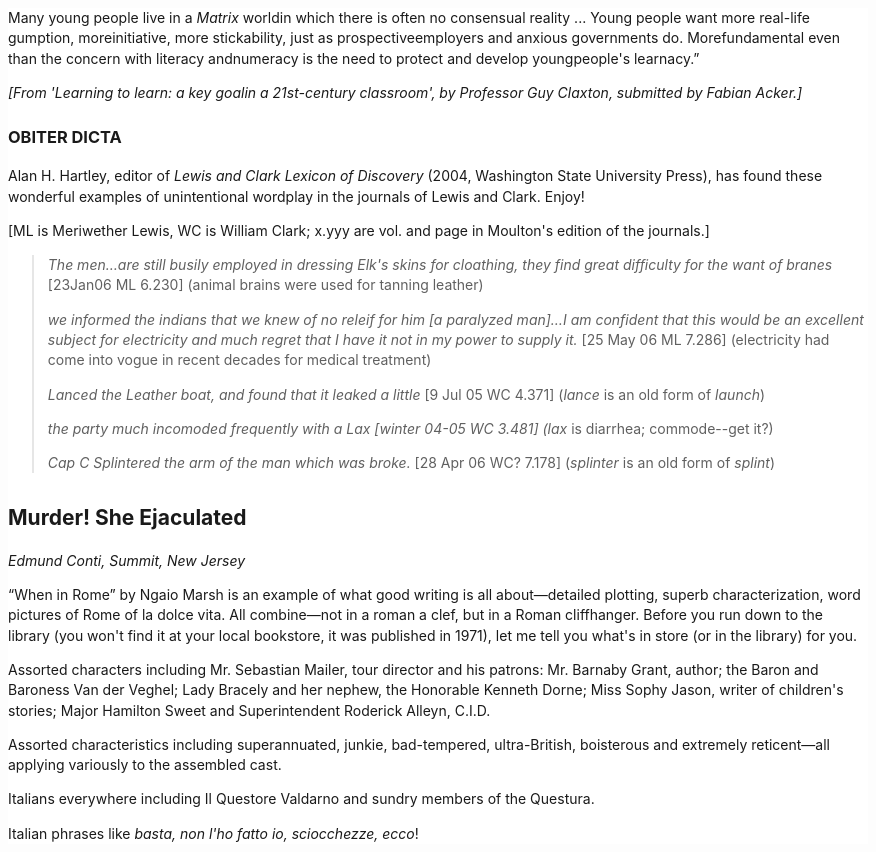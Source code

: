 Many young people live in a *Matrix* worldin which there is often no consensual reality ... Young people want more real-life gumption, moreinitiative, more stickability, just as prospectiveemployers and anxious governments do. Morefundamental even than the concern with literacy andnumeracy is the need to protect and develop youngpeople's learnacy.&rdquo; 

*[From 'Learning to learn: a key goalin a 21st-century classroom', by Professor Guy Claxton, submitted by Fabian Acker.]*


### OBITER DICTA

Alan H. Hartley, editor of *Lewis and Clark Lexicon of Discovery* (2004, Washington State University Press), has found these wonderful examples of unintentional wordplay in the journals of Lewis and Clark. Enjoy!

[ML is Meriwether Lewis, WC is William Clark; x.yyy are vol. and page in Moulton's edition of the journals.]

>*The men…are still busily employed in dressing Elk's skins for cloathing, they find great difficulty for the want of branes* [23Jan06  ML  6.230] (animal brains were used for tanning leather)
>
>*we informed the indians that we knew of no releif for him [a paralyzed man]…I am confident that this would be an excellent subject for electricity and much regret that I have it not in my power to supply it.* [25 May 06  ML  7.286] (electricity had come into vogue in recent decades for medical treatment)
>
>*Lanced the Leather boat, and found that it leaked a little* [9 Jul 05  WC  4.371] (*lance* is an old form of *launch*)
>
>*the party much incomoded frequently with a Lax *[winter 04-05  WC  3.481]* (lax* is diarrhea; commode--get it?)
>
>*Cap C Splintered the arm of the man which was broke.* [28 Apr 06  WC?  7.178] (*splinter* is an old form of *splint*)

## Murder! She Ejaculated
*Edmund Conti, Summit, New Jersey*

&ldquo;When in Rome&rdquo; by Ngaio Marsh is an example of what good writing is all about—detailed plotting, superb characterization, word pictures of Rome of la dolce vita. All combine—not in a roman a clef, but in a Roman cliffhanger.  Before you run down to the library (you won't find it at your local bookstore, it was published in 1971), let me tell you what's in store (or in the library) for you.

Assorted characters including Mr. Sebastian Mailer, tour director and his patrons: Mr. Barnaby Grant, author; the Baron and Baroness Van der Veghel; Lady Bracely and her nephew, the Honorable Kenneth Dorne; Miss Sophy Jason, writer of children's stories; Major Hamilton Sweet and Superintendent Roderick Alleyn, C.I.D.

Assorted characteristics including superannuated, junkie, bad-tempered, ultra-British, boisterous and extremely reticent—all applying variously to the assembled cast.

Italians everywhere including Il Questore Valdarno and sundry members of the Questura.

Italian phrases like *basta, non l'ho fatto io, sciocchezze, ecco*! 


[^a1]: *Ballyhoo, Buckaroo, and Spuds: Ingenious Tales of Words and Their Origins*, published in the USA by the Smithsonian Institution Press, ISBN 1588342190; outside the USA available as Port Out, Starboard Home: And Other Language Myths, published by Penguin Books, ISBN 0140515348.
[^b1]: As remarked to the writer by Jo Diggs (ca. 1985), an empirical observation of equine interspecies relations that surely merits further research. The motif of the talking horse/donkey goes back at least to the Bible (Balaam's ass, Numbers 22:28-30) and is alive and well in American popular culture even as fewer and fewer people are living on farms and acquainted with the animals at first hand. The definitive television show on this theme was *Mister Ed*, which aired a total of 143 episodes from 1961 to 1966 and featured Allan &ldquo;Rocky&rdquo; Lane as the voice of the title character. What a talking horse does might arguably be called hippoglossy—but never equivocation.
[^b2]: Marcus Tullius Cicero, no mean rhetorician in his own right, famously said that &ldquo;[i]f truth were self-evident, rhetoric would not be necessary.&rdquo;Instruction in oratory was a profitable trade as least as early as fifth-century-B.C. Greece; Philip Wheelwright's *The Pre-Socratics* records that two of the first Sophists, Protagoras and Gorgias, became very wealthy from tuition paid to them by aspiring Athenian public speakers, and Aristophanes lampoons Socrates as a mere teacher of forensic sophistry in *The Clouds.* Half a millenium later, Quintilian offered advice to Roman orators in his Institutio, which included helpful tips on the use of humor to keep judges from focusing on unfavorable evidence or simply nodding off during long trials, while his contemporary and fellow-Spaniard Martial, in an epigram on a tedious speaker in court who repeatedly asked for more time (measured in cycles of the *clepsydra*, or water-clock) all the while guzzling water to keep his throat from drying, proposed as a remedy for both ills that the speaker &ldquo;drink the clepsydra instead.&rdquo;
[^b3]: According to the Emperor Augustus's contemporaries Strabo and Diodorus Siculus, cited in Jeffrey Gantz, tr., *Early Irish Myths and Sagas* (New York: Penguin, 1981), page 10; Diodorus claims that the &ldquo;singing bards&rdquo; could do this as well. See next note.
[^b4]: So wrote Fred Norris Robinson in 1911 in his essay &ldquo;Satirists and Enchanters in Early Irish Literature&rdquo; (American Committee for Irish Studies Reprint No. 1, excerpted from David Gordon Lyon and George Foot Moore, eds., *Studies in the History of Religion*, an undated festschrift for Crawford Howell Toy), page 114ff. Irish bardic satire could also exterminate mice and rats (*ibid.,* page 96 and footnote 5).
[^b5]: See Hooke, *Middle Eastern Mythology* (Baltimore: Penguin, 1966), page 72.
[^b6]: By the same token, a Roman euphemism for the Underworld was *ora Acheruntis,* &ldquo;the shores of Acheron,&rdquo; one of the five rivers supposed to exist in the nether regions. Neither the Romans nor the Greeks spoke much about the god of the Underworld—his Roman name, *Pluto*, was originally itself a euphemism, *ploutos* meaning &ldquo;the rich one&rdquo; since all the metals and minerals mined by the living were technically in his domain—though Homer (cited in Robert Graves, *The Greek Myths* [Harmondsworth, UK: Penguin, 1971], pp. 120) reports that Greeks would occasionally invoke him by striking the ground with the flat of the hand if one wanted to get a message to someone already dead.
[^b7]: According to David Cates, who did anthropological fieldwork among the Navajos in the early 1950s. The term is *èdin* (both vowels are short and the accent indicates a rising tone), the same word one would use for a sheep that has gone missing from one's flock.
[^b8]: H. R. Ellis Davison quotes eight lines of this song in *Gods and Myths of Northern Europe*(Harmondsworth, UK: Penguin, 1984, pp. 142–43), in connection with Sleipnir, the eight-legged horse ridden by Odin in his dual capacity as shaman and psychopomp.
[^b9]: *Cemetery* in turn having replaced *burying ground* and *graveyard*, although the latter is sometimes used adjectivally (*e.g.* the early Romantic elegiac poets collectively referred to as &ldquo;the graveyard school&rdquo;). Similarly *box* for *coffin* is retained in a vernacular expression for *kill*, as in the song &ldquo;Bomb Iran&rdquo; burlesque of the classic rock number &ldquo;Barbara Ann&rdquo;), which hit the charts in 1979 at the height of the Teheran hostage crisis and contained the verse &ldquo;*Went to a mosque/Gonna throw some rocks/Tell the Ayatollah/'Gonna put you in a box.&rdquo; Casket-tested* is cited by Mark Peters (&ldquo;Like a Hyphen Between Troubled Words,&rdquo; VERBATIM XXIX/4 [Winter 2005], page 12) as #3 in a top ten list of least-used hyphenated words aired on the TV show *Late Night with David Letterman* [broadcast date unknown].
[^b10]: In medical arts, this reticence is not confined to euphemisms for death, as readers may recall from William H. Dougherty's delightful article &ldquo;Bromides&rdquo; (VERBATIM XXIV/1 [Winter 1999], pp. 23–25), which gives, however, one of the most elaborate examples it has been our pleasure to encounter: *carried home in the sweet winged chariot that always at my back I hear hurrying near.* Apart from its erudite hat-tip to Andrew Marvell's coy mistress, this phrase offers an elegant combination of semantic and syntactic embedding seldom encountered in modern English prose.
[^b11]: Formerly called *morticians*, in turn replacing *undertakers;* in fairness, it must be said that these were not merely the euphemisms of the day, for the skill set has changed somewhat too—see, *e.g.*, the HBO series *Six Feet Under*.  For a less sympathetic view of contemporary American funerary practice see Jessica Mitford's scathing exposé, *The American Way of Death,* revised and reissued in 1998 as *The American Way of Death Revisited* (the paperback edition—New York: Vintage, 2000—is still in print at this writing), as well as Evelyn Waugh's bitingly hilarious novel, *The Loved One* ( Boston: Little, Brown, 1947), made into a film by Tony Richardson for MGM in 1965 with a script adapted from (an annoyed) Waugh's book by Terry Southern.
[^b12]: Space limitations forbid digressing at length into the many customs across cultures and times to appease the malevolence of ghosts, a source of anxiety reaching back at least as far as the Babylonian Empire (see N.K. Sandars's introduction to her translations of the *Enuma Elish* and *Inann''s Descent to the Underworld* published by Penguin in 1968 as *Poems of Heaven and Hell from Ancient Mesopotamia,* of which perhaps the most quaint was the custom of the Roman *paterfamilias* leading a procession through his house while scattering beans over his shoulder as an offering to the *lemures,* the spirits of the dead who visited their former dwellings during the two nights of the year celebrated as the Lemuria. According to Sir James George Frazer (of *Golden Bough* fame), the beans were a substitute for the souls of the living, whom the dead might otherwise have carried off on account of feeling lonely in the world to come (&ldquo;Roman Religion,&rdquo; in Graves *et al.,* eds., *New Larousse Encyclopedia of Mythology).*
[^b13]: A phrase made particularly popular by Alfred, Lord Tennyson in his poem &ldquo;Crossing the Bar&rdquo; (1889), and twigged by Dame Edith Sitwell in her poem &ldquo;When Sir Beelzebub,&rdquo; the finale to her collaboration with the young composer William Walton, *Façade* (1924).
[^b14]: Questioned by a newspaper reporter about an Eastman student who had been struck by a car while walking across a street in Rochester, NY, in 1988, a police spokeswoman replied that since he was struck on the side on which he was carrying his instrument case, the young man had escaped serious injury—unlike his trombone, which, said the officer, had &ldquo;gone to Trombone Heaven.&rdquo; (Associated Press, summer 1988; exact date unknown.) But there is also a CD called *Trombone Heaven*, an album of hymns arranged for trombone choir (and effusively lauded by Boston Symphony bass trombonist Douglas Yeo in a 2001 posting to the newsgroup *trombone-l@lists.missouri.edu* archived on *www.trombone.org*), available by mail order from the felicitously named David Bandman of Springfield, Virginia. (See *http://www.trombone.org/trombone-l/archives/0110/011013_2178.txt*)
[^b15]: Not to be confused with &ldquo;The Catechism of Cliché,&rdquo; a recurring feature in the *Cruiskeen Lawn* column Brian O'Nolan wrote for the *Irish Times* under the pen name Myles na gCopaleen. O'Nolan is perhaps better known today under his other pseudonym, Flann O'Brien, as the author of several satiric novels including *At Swim-Two-Birds* and *The Third Policeman.*
[^b16]: Possibly an allusion to the &ldquo;death rattle&rdquo; of *Cheyne-Stokes respiration,* the final breathing of those *not long for this world;* see Humez, &ldquo;Eponymous Ailments&rdquo; VERBATIM XXVI/3  p. 11).
[^b17]: The site, appropriately entitled &ldquo;Dead &amp; Buried&rdquo; (*http://phrontistery.50megs.com/longpig/dead.html)* was compiled, says its writer, &ldquo;as part of a course on the sociology of dying and death.&rdquo; He adds, &ldquo;I know there are tons more out there,&rdquo; and encourages readers to send them in to be added to his existing list. The homepage name &ldquo;Forthright's Phrontistery&rdquo; pays homage to the *Phrontisterion* (often glossed as &ldquo;Thinkery;&rdquo; literally, something like &ldquo;Place of Careful Thought&rdquo;–*phrontis* is Greek for 'care') of Socrates, in Aristophanes' *Clouds.* [On] *Death and Dying,* a catchphrase made famous as the title of an influential work by thanatologist Elisabeth Kübler-Ross, is of course a reversal of the normal time sequence of these states, a classic example of the poetic figure called *hysteron proteron* (&ldquo;later [thing] earlier&rdquo;).
[^b18]: The origin of &ldquo;86 the *x&rdquo;* as slang for &ldquo;We're all out of *x&rdquo;* is obscure, but the expression is common enough throughout the American food-service industry that its metaphoric use as 'kill' appears to be universally understood within the trade as well.
[^b19]: *Wasted*, a favorite of the Vietnam war era, also came to mean &ldquo;under the influence of mind-altering substances&rdquo;—compare *blown away*, which first meant '[explosively] killed,' then 'stoned,' but has since softened in common use to mean merely 'astonished' or 'impressed.'
[^b20]: State terrorism may have its own reasons for wishing to avoid calling death, and particularly executions, by their proper name. Thus the Soviet Union referred to the 'liquidation' of people, perhaps in keeping with the Marxist view of humanity as *homo oeconimicus* (compare the modern American euphemism *human resources*, commonly shortened to *HR,* for 'workers'), while Nazi Germany used *resettled* or *relocated to the east* to mask the deportation of Jews and others to the death camps. (I am indebted to Valentine M. Smith for the last two examples.)
[^b21]: See note 10 above. The use of  &ldquo;Ten-*x*/ Code *x&rdquo;* where *x*is a number or color for a life-threatening or terminating situation differs from the euphemisms mentioned here because such codes are deliberately intended to be clearly understood by the wise (officers on patrol, hospital staff) while being incomprehensible to casual hearers (civilians monitoring police radio frequencies, other patients). However, given today's wealth of detective-novel police procedurals and TV hospital dramas, this wall of confidentiality has become a semi-permeable membrane at best.
[^b22]: The first two examples are from the &ldquo;Dead and Buried&rdquo; site (see note 17 above); the third is passed on by Jane Cates, who attributes it to Ruth Weilgosch, the daughter of her college classmate Pamela Kampf.
[^b23]: David Weinstock of Middlebury, Vermont.
[^b24]: The end of the journey for Valiant-for-Truth in John Bunyan's *Pilgrim's Progress*—one of the three books most likely to be found in a literate New England household of the 17th century; the other two were *Foxe's Book of Martyrs* and, of course, the Bible, according to Alan Heimert (lectures for English 70, Harvard College, fall term 1968).